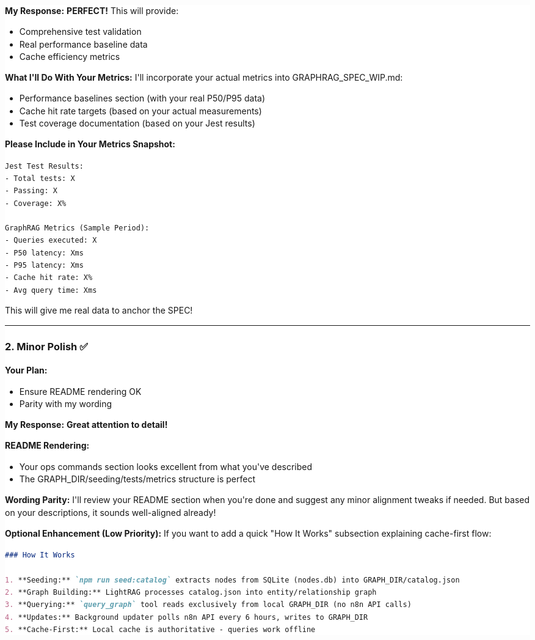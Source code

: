 **My Response:** **PERFECT!** This will provide:
- Comprehensive test validation
- Real performance baseline data
- Cache efficiency metrics

**What I'll Do With Your Metrics:**
I'll incorporate your actual metrics into GRAPHRAG_SPEC_WIP.md:
- Performance baselines section (with your real P50/P95 data)
- Cache hit rate targets (based on your actual measurements)
- Test coverage documentation (based on your Jest results)

**Please Include in Your Metrics Snapshot:**
```
Jest Test Results:
- Total tests: X
- Passing: X
- Coverage: X%

GraphRAG Metrics (Sample Period):
- Queries executed: X
- P50 latency: Xms
- P95 latency: Xms
- Cache hit rate: X%
- Avg query time: Xms
```

This will give me real data to anchor the SPEC!

---

### 2. Minor Polish ✅
**Your Plan:**
- Ensure README rendering OK
- Parity with my wording

**My Response:** **Great attention to detail!**

**README Rendering:**
- Your ops commands section looks excellent from what you've described
- The GRAPH_DIR/seeding/tests/metrics structure is perfect

**Wording Parity:**
I'll review your README section when you're done and suggest any minor alignment tweaks if needed. But based on your descriptions, it sounds well-aligned already!

**Optional Enhancement (Low Priority):**
If you want to add a quick "How It Works" subsection explaining cache-first flow:
```markdown
### How It Works

1. **Seeding:** `npm run seed:catalog` extracts nodes from SQLite (nodes.db) into GRAPH_DIR/catalog.json
2. **Graph Building:** LightRAG processes catalog.json into entity/relationship graph
3. **Querying:** `query_graph` tool reads exclusively from local GRAPH_DIR (no n8n API calls)
4. **Updates:** Background updater polls n8n API every 6 hours, writes to GRAPH_DIR
5. **Cache-First:** Local cache is authoritative - queries work offline
```
